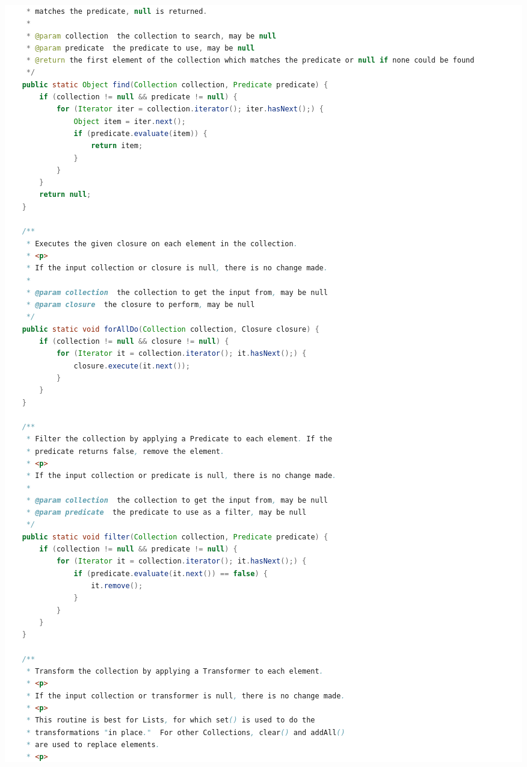 ```java
     * matches the predicate, null is returned.
     *
     * @param collection  the collection to search, may be null
     * @param predicate  the predicate to use, may be null
     * @return the first element of the collection which matches the predicate or null if none could be found
     */
    public static Object find(Collection collection, Predicate predicate) {
        if (collection != null && predicate != null) {
            for (Iterator iter = collection.iterator(); iter.hasNext();) {
                Object item = iter.next();
                if (predicate.evaluate(item)) {
                    return item;
                }
            }
        }
        return null;
    }
    
    /** 
     * Executes the given closure on each element in the collection.
     * <p>
     * If the input collection or closure is null, there is no change made.
     * 
     * @param collection  the collection to get the input from, may be null
     * @param closure  the closure to perform, may be null
     */
    public static void forAllDo(Collection collection, Closure closure) {
        if (collection != null && closure != null) {
            for (Iterator it = collection.iterator(); it.hasNext();) {
                closure.execute(it.next());
            }
        }
    }

    /** 
     * Filter the collection by applying a Predicate to each element. If the
     * predicate returns false, remove the element.
     * <p>
     * If the input collection or predicate is null, there is no change made.
     * 
     * @param collection  the collection to get the input from, may be null
     * @param predicate  the predicate to use as a filter, may be null
     */
    public static void filter(Collection collection, Predicate predicate) {
        if (collection != null && predicate != null) {
            for (Iterator it = collection.iterator(); it.hasNext();) {
                if (predicate.evaluate(it.next()) == false) {
                    it.remove();
                }
            }
        }
    }

    /** 
     * Transform the collection by applying a Transformer to each element.
     * <p>
     * If the input collection or transformer is null, there is no change made.
     * <p>
     * This routine is best for Lists, for which set() is used to do the 
     * transformations "in place."  For other Collections, clear() and addAll()
     * are used to replace elements.  
     * <p>
```